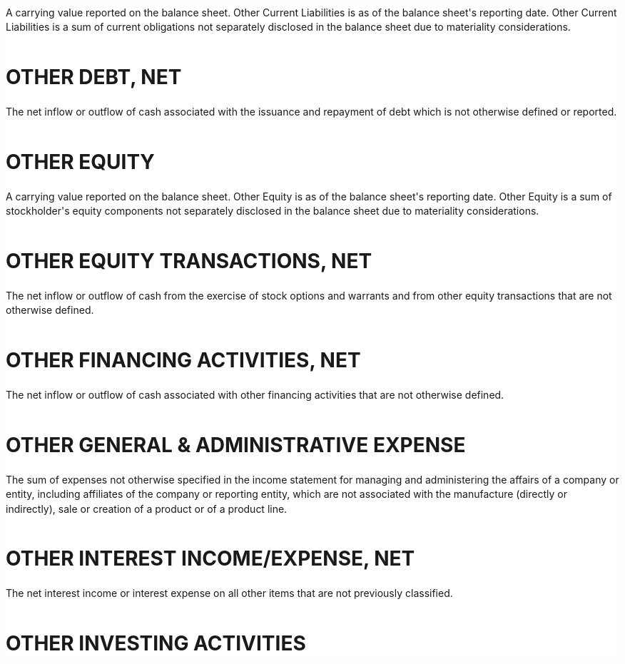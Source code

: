 A carrying value reported on the balance sheet. Other Current Liabilities is as of the balance sheet's reporting date. Other Current Liabilities is a sum of current obligations not separately disclosed in the balance sheet due to materiality considerations.

  

# OTHER DEBT, NET

The net inflow or outflow of cash associated with the issuance and repayment of debt which is not otherwise defined or reported.

  

# OTHER EQUITY

A carrying value reported on the balance sheet. Other Equity is as of the balance sheet's reporting date. Other Equity is a sum of stockholder's equity components not separately disclosed in the balance sheet due to materiality considerations.

  

# OTHER EQUITY TRANSACTIONS, NET

The net inflow or outflow of cash from the exercise of stock options and warrants and from other equity transactions that are not otherwise defined.

  

# OTHER FINANCING ACTIVITIES, NET

The net inflow or outflow of cash associated with other financing activities that are not otherwise defined.

  

# OTHER GENERAL & ADMINISTRATIVE EXPENSE

The sum of expenses not otherwise specified in the income statement for managing and administering the affairs of a company or entity, including affiliates of the company or reporting entity, which are not associated with the manufacture (directly or indirectly), sale or creation of a product or of a product line.

  

# OTHER INTEREST INCOME/EXPENSE, NET

The net interest income or interest expense on all other items that are not previously classified.

  

# OTHER INVESTING ACTIVITIES
